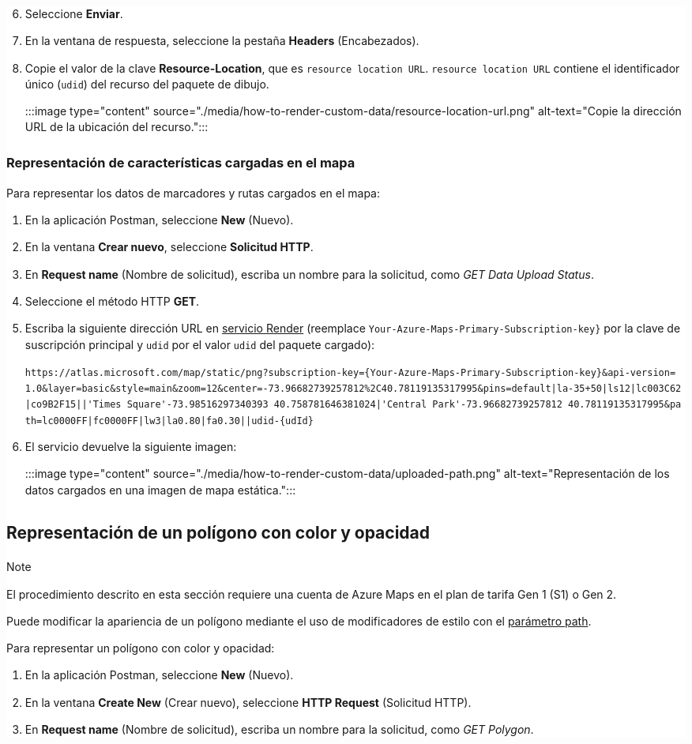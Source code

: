 6. Seleccione **Enviar**.

7. En la ventana de respuesta, seleccione la pestaña **Headers** (Encabezados).

8. Copie el valor de la clave **Resource-Location**, que es `resource location URL`. `resource location URL` contiene el identificador único (`udid`) del recurso del paquete de dibujo.

    :::image type="content" source="./media/how-to-render-custom-data/resource-location-url.png" alt-text="Copie la dirección URL de la ubicación del recurso.":::

### <a name="render-uploaded-features-on-the-map"></a>Representación de características cargadas en el mapa

Para representar los datos de marcadores y rutas cargados en el mapa:

1. En la aplicación Postman, seleccione **New** (Nuevo).

2. En la ventana **Crear nuevo**, seleccione **Solicitud HTTP**.

3. En **Request name** (Nombre de solicitud), escriba un nombre para la solicitud, como *GET Data Upload Status*.

4. Seleccione el método HTTP **GET**.

5. Escriba la siguiente dirección URL en [servicio Render](/rest/api/maps/render/get-map-image) (reemplace `Your-Azure-Maps-Primary-Subscription-key}` por la clave de suscripción principal y `udid` por el valor `udid` del paquete cargado):

    ```HTTP
    https://atlas.microsoft.com/map/static/png?subscription-key={Your-Azure-Maps-Primary-Subscription-key}&api-version=1.0&layer=basic&style=main&zoom=12&center=-73.96682739257812%2C40.78119135317995&pins=default|la-35+50|ls12|lc003C62|co9B2F15||'Times Square'-73.98516297340393 40.758781646381024|'Central Park'-73.96682739257812 40.78119135317995&path=lc0000FF|fc0000FF|lw3|la0.80|fa0.30||udid-{udId}
    ```

6. El servicio devuelve la siguiente imagen:

    :::image type="content" source="./media/how-to-render-custom-data/uploaded-path.png" alt-text="Representación de los datos cargados en una imagen de mapa estática.":::

## <a name="render-a-polygon-with-color-and-opacity"></a>Representación de un polígono con color y opacidad

> [!Note]
> El procedimiento descrito en esta sección requiere una cuenta de Azure Maps en el plan de tarifa Gen 1 (S1) o Gen 2.

Puede modificar la apariencia de un polígono mediante el uso de modificadores de estilo con el [parámetro path](/rest/api/maps/render/getmapimage#uri-parameters).

Para representar un polígono con color y opacidad:

1. En la aplicación Postman, seleccione **New** (Nuevo).

2. En la ventana **Create New** (Crear nuevo), seleccione **HTTP Request** (Solicitud HTTP).

3. En **Request name** (Nombre de solicitud), escriba un nombre para la solicitud, como *GET Polygon*.
